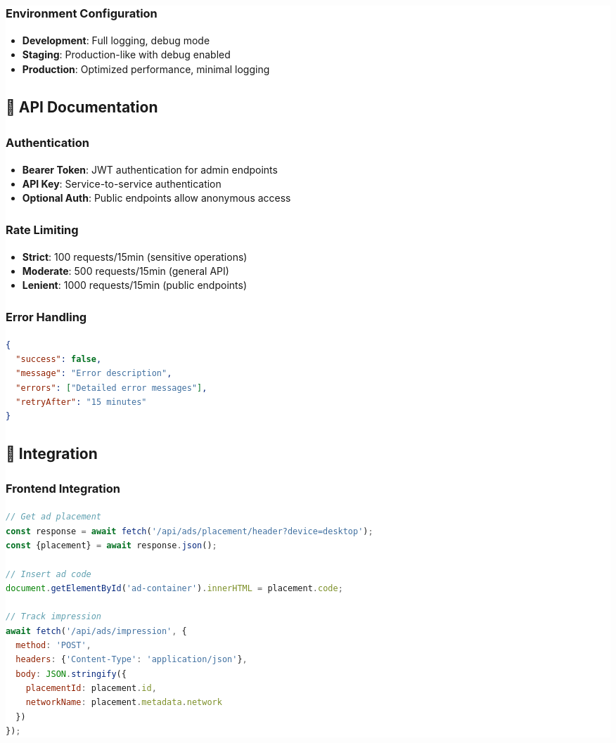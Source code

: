 ### Environment Configuration
- **Development**: Full logging, debug mode
- **Staging**: Production-like with debug enabled
- **Production**: Optimized performance, minimal logging

## 📝 API Documentation

### Authentication
- **Bearer Token**: JWT authentication for admin endpoints
- **API Key**: Service-to-service authentication
- **Optional Auth**: Public endpoints allow anonymous access

### Rate Limiting
- **Strict**: 100 requests/15min (sensitive operations)
- **Moderate**: 500 requests/15min (general API)
- **Lenient**: 1000 requests/15min (public endpoints)

### Error Handling
```json
{
  "success": false,
  "message": "Error description",
  "errors": ["Detailed error messages"],
  "retryAfter": "15 minutes"
}
```

## 🤝 Integration

### Frontend Integration
```javascript
// Get ad placement
const response = await fetch('/api/ads/placement/header?device=desktop');
const {placement} = await response.json();

// Insert ad code
document.getElementById('ad-container').innerHTML = placement.code;

// Track impression
await fetch('/api/ads/impression', {
  method: 'POST',
  headers: {'Content-Type': 'application/json'},
  body: JSON.stringify({
    placementId: placement.id,
    networkName: placement.metadata.network
  })
});
```
